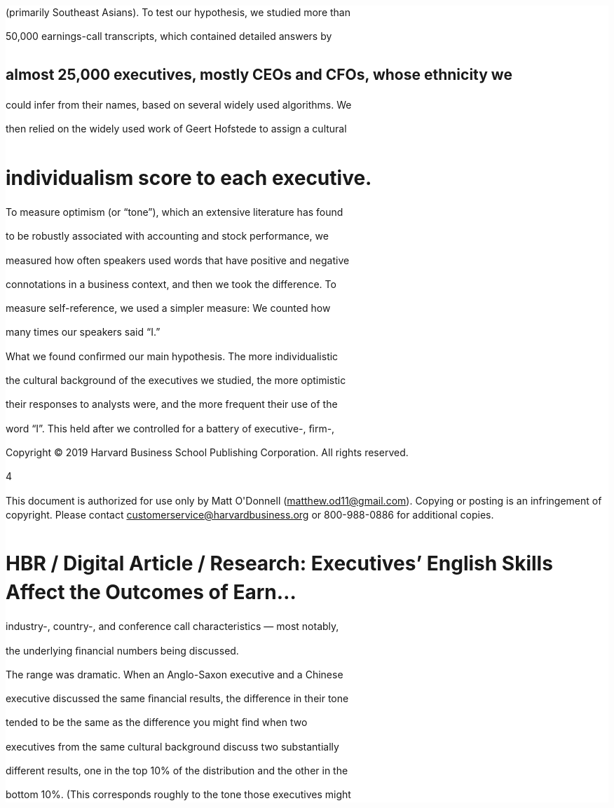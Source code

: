 (primarily Southeast Asians). To test our hypothesis, we studied more than

50,000 earnings-call transcripts, which contained detailed answers by

## almost 25,000 executives, mostly CEOs and CFOs, whose ethnicity we

could infer from their names, based on several widely used algorithms. We

then relied on the widely used work of Geert Hofstede to assign a cultural

# individualism score to each executive.

To measure optimism (or “tone”), which an extensive literature has found

to be robustly associated with accounting and stock performance, we

measured how often speakers used words that have positive and negative

connotations in a business context, and then we took the difference. To

measure self-reference, we used a simpler measure: We counted how

many times our speakers said “I.”

What we found conﬁrmed our main hypothesis. The more individualistic

the cultural background of the executives we studied, the more optimistic

their responses to analysts were, and the more frequent their use of the

word “I”. This held after we controlled for a battery of executive-, ﬁrm-,

Copyright © 2019 Harvard Business School Publishing Corporation. All rights reserved.

4

This document is authorized for use only by Matt O'Donnell (matthew.od11@gmail.com). Copying or posting is an infringement of copyright. Please contact customerservice@harvardbusiness.org or 800-988-0886 for additional copies.

# HBR / Digital Article / Research: Executives’ English Skills Affect the Outcomes of Earn…

industry-, country-, and conference call characteristics — most notably,

the underlying ﬁnancial numbers being discussed.

The range was dramatic. When an Anglo-Saxon executive and a Chinese

executive discussed the same ﬁnancial results, the difference in their tone

tended to be the same as the difference you might ﬁnd when two

executives from the same cultural background discuss two substantially

different results, one in the top 10% of the distribution and the other in the

bottom 10%. (This corresponds roughly to the tone those executives might

